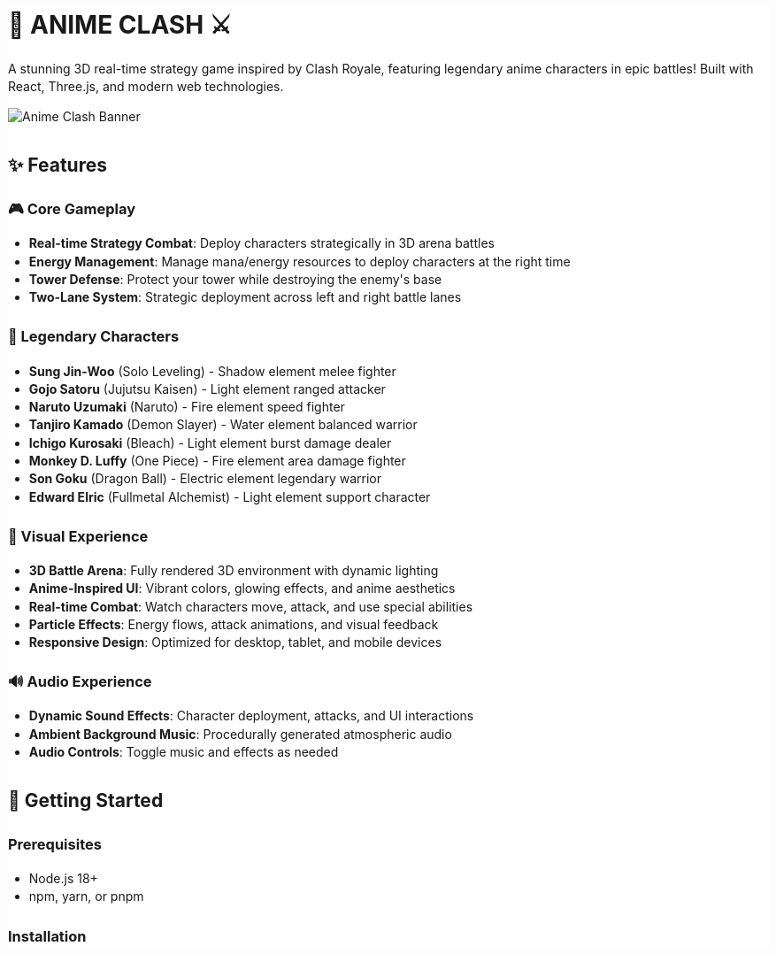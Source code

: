 # 🗾 ANIME CLASH ⚔️

A stunning 3D real-time strategy game inspired by Clash Royale, featuring legendary anime characters in epic battles! Built with React, Three.js, and modern web technologies.

![Anime Clash Banner](https://via.placeholder.com/800x300/6366f1/ffffff?text=ANIME+CLASH)

## ✨ Features

### 🎮 Core Gameplay

- **Real-time Strategy Combat**: Deploy characters strategically in 3D arena battles
- **Energy Management**: Manage mana/energy resources to deploy characters at the right time
- **Tower Defense**: Protect your tower while destroying the enemy's base
- **Two-Lane System**: Strategic deployment across left and right battle lanes

### 🦸 Legendary Characters

- **Sung Jin-Woo** (Solo Leveling) - Shadow element melee fighter
- **Gojo Satoru** (Jujutsu Kaisen) - Light element ranged attacker
- **Naruto Uzumaki** (Naruto) - Fire element speed fighter
- **Tanjiro Kamado** (Demon Slayer) - Water element balanced warrior
- **Ichigo Kurosaki** (Bleach) - Light element burst damage dealer
- **Monkey D. Luffy** (One Piece) - Fire element area damage fighter
- **Son Goku** (Dragon Ball) - Electric element legendary warrior
- **Edward Elric** (Fullmetal Alchemist) - Light element support character

### 🎨 Visual Experience

- **3D Battle Arena**: Fully rendered 3D environment with dynamic lighting
- **Anime-Inspired UI**: Vibrant colors, glowing effects, and anime aesthetics
- **Real-time Combat**: Watch characters move, attack, and use special abilities
- **Particle Effects**: Energy flows, attack animations, and visual feedback
- **Responsive Design**: Optimized for desktop, tablet, and mobile devices

### 🔊 Audio Experience

- **Dynamic Sound Effects**: Character deployment, attacks, and UI interactions
- **Ambient Background Music**: Procedurally generated atmospheric audio
- **Audio Controls**: Toggle music and effects as needed

## 🚀 Getting Started

### Prerequisites

- Node.js 18+
- npm, yarn, or pnpm

### Installation
